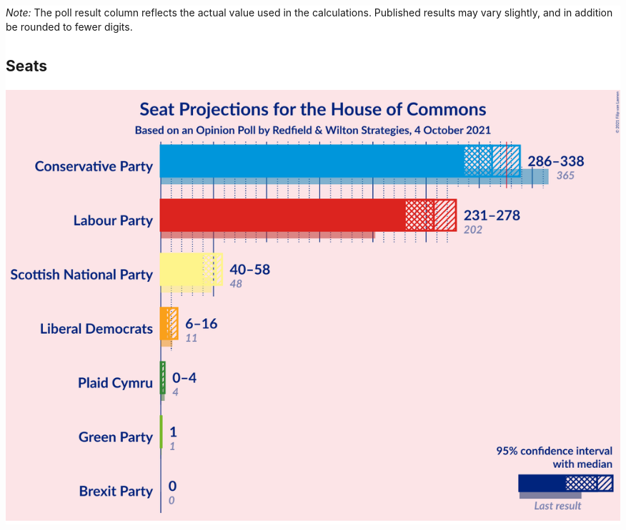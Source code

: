 *Note:* The poll result column reflects the actual value used in the calculations. Published results may vary slightly, and in addition be rounded to fewer digits.

## Seats

![Graph with seats not yet produced](2021-10-04-RedfieldWiltonStrategies-seats.png "Seats")
